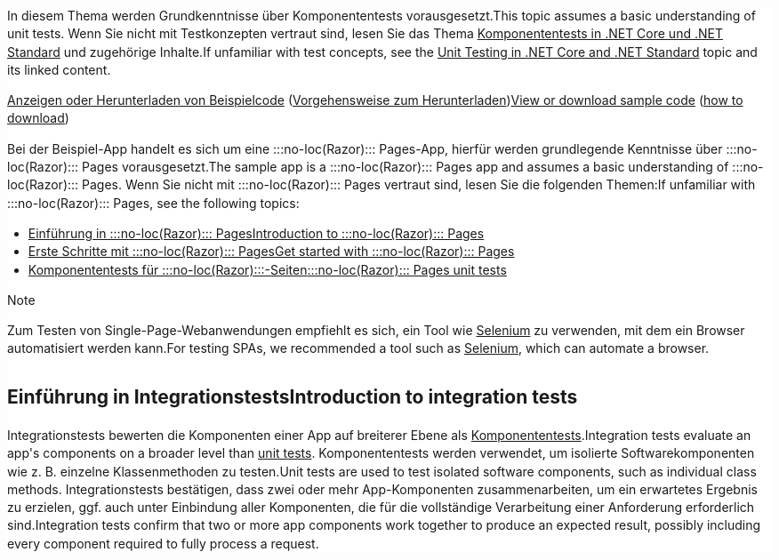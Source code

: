 <span data-ttu-id="6e8a1-107">In diesem Thema werden Grundkenntnisse über Komponententests vorausgesetzt.</span><span class="sxs-lookup"><span data-stu-id="6e8a1-107">This topic assumes a basic understanding of unit tests.</span></span> <span data-ttu-id="6e8a1-108">Wenn Sie nicht mit Testkonzepten vertraut sind, lesen Sie das Thema [Komponententests in .NET Core und .NET Standard](/dotnet/core/testing/) und zugehörige Inhalte.</span><span class="sxs-lookup"><span data-stu-id="6e8a1-108">If unfamiliar with test concepts, see the [Unit Testing in .NET Core and .NET Standard](/dotnet/core/testing/) topic and its linked content.</span></span>

<span data-ttu-id="6e8a1-109">[Anzeigen oder Herunterladen von Beispielcode](https://github.com/dotnet/AspNetCore.Docs/tree/master/aspnetcore/test/integration-tests/samples) ([Vorgehensweise zum Herunterladen](xref:index#how-to-download-a-sample))</span><span class="sxs-lookup"><span data-stu-id="6e8a1-109">[View or download sample code](https://github.com/dotnet/AspNetCore.Docs/tree/master/aspnetcore/test/integration-tests/samples) ([how to download](xref:index#how-to-download-a-sample))</span></span>

<span data-ttu-id="6e8a1-110">Bei der Beispiel-App handelt es sich um eine :::no-loc(Razor)::: Pages-App, hierfür werden grundlegende Kenntnisse über :::no-loc(Razor)::: Pages vorausgesetzt.</span><span class="sxs-lookup"><span data-stu-id="6e8a1-110">The sample app is a :::no-loc(Razor)::: Pages app and assumes a basic understanding of :::no-loc(Razor)::: Pages.</span></span> <span data-ttu-id="6e8a1-111">Wenn Sie nicht mit :::no-loc(Razor)::: Pages vertraut sind, lesen Sie die folgenden Themen:</span><span class="sxs-lookup"><span data-stu-id="6e8a1-111">If unfamiliar with :::no-loc(Razor)::: Pages, see the following topics:</span></span>

* [<span data-ttu-id="6e8a1-112">Einführung in :::no-loc(Razor)::: Pages</span><span class="sxs-lookup"><span data-stu-id="6e8a1-112">Introduction to :::no-loc(Razor)::: Pages</span></span>](xref:razor-pages/index)
* [<span data-ttu-id="6e8a1-113">Erste Schritte mit :::no-loc(Razor)::: Pages</span><span class="sxs-lookup"><span data-stu-id="6e8a1-113">Get started with :::no-loc(Razor)::: Pages</span></span>](xref:tutorials/razor-pages/razor-pages-start)
* [<span data-ttu-id="6e8a1-114">Komponententests für :::no-loc(Razor):::-Seiten</span><span class="sxs-lookup"><span data-stu-id="6e8a1-114">:::no-loc(Razor)::: Pages unit tests</span></span>](xref:test/razor-pages-tests)

> [!NOTE]
> <span data-ttu-id="6e8a1-115">Zum Testen von Single-Page-Webanwendungen empfiehlt es sich, ein Tool wie [Selenium](https://www.seleniumhq.org/) zu verwenden, mit dem ein Browser automatisiert werden kann.</span><span class="sxs-lookup"><span data-stu-id="6e8a1-115">For testing SPAs, we recommended a tool such as [Selenium](https://www.seleniumhq.org/), which can automate a browser.</span></span>

## <a name="introduction-to-integration-tests"></a><span data-ttu-id="6e8a1-116">Einführung in Integrationstests</span><span class="sxs-lookup"><span data-stu-id="6e8a1-116">Introduction to integration tests</span></span>

<span data-ttu-id="6e8a1-117">Integrationstests bewerten die Komponenten einer App auf breiterer Ebene als [Komponententests](/dotnet/core/testing/).</span><span class="sxs-lookup"><span data-stu-id="6e8a1-117">Integration tests evaluate an app's components on a broader level than [unit tests](/dotnet/core/testing/).</span></span> <span data-ttu-id="6e8a1-118">Komponententests werden verwendet, um isolierte Softwarekomponenten wie z. B. einzelne Klassenmethoden zu testen.</span><span class="sxs-lookup"><span data-stu-id="6e8a1-118">Unit tests are used to test isolated software components, such as individual class methods.</span></span> <span data-ttu-id="6e8a1-119">Integrationstests bestätigen, dass zwei oder mehr App-Komponenten zusammenarbeiten, um ein erwartetes Ergebnis zu erzielen, ggf. auch unter Einbindung aller Komponenten, die für die vollständige Verarbeitung einer Anforderung erforderlich sind.</span><span class="sxs-lookup"><span data-stu-id="6e8a1-119">Integration tests confirm that two or more app components work together to produce an expected result, possibly including every component required to fully process a request.</span></span>
